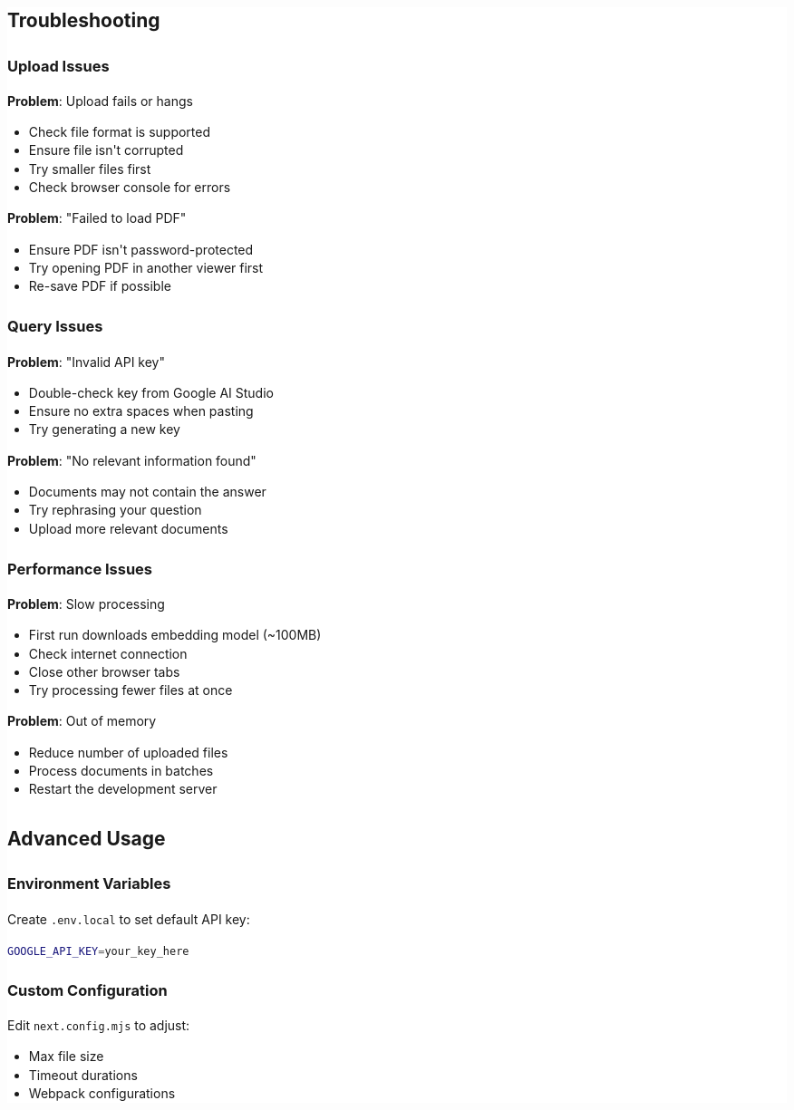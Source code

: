 ## Troubleshooting

### Upload Issues
**Problem**: Upload fails or hangs
- Check file format is supported
- Ensure file isn't corrupted
- Try smaller files first
- Check browser console for errors

**Problem**: "Failed to load PDF"
- Ensure PDF isn't password-protected
- Try opening PDF in another viewer first
- Re-save PDF if possible

### Query Issues
**Problem**: "Invalid API key"
- Double-check key from Google AI Studio
- Ensure no extra spaces when pasting
- Try generating a new key

**Problem**: "No relevant information found"
- Documents may not contain the answer
- Try rephrasing your question
- Upload more relevant documents

### Performance Issues
**Problem**: Slow processing
- First run downloads embedding model (~100MB)
- Check internet connection
- Close other browser tabs
- Try processing fewer files at once

**Problem**: Out of memory
- Reduce number of uploaded files
- Process documents in batches
- Restart the development server

## Advanced Usage

### Environment Variables
Create `.env.local` to set default API key:
```bash
GOOGLE_API_KEY=your_key_here
```

### Custom Configuration
Edit `next.config.mjs` to adjust:
- Max file size
- Timeout durations
- Webpack configurations
